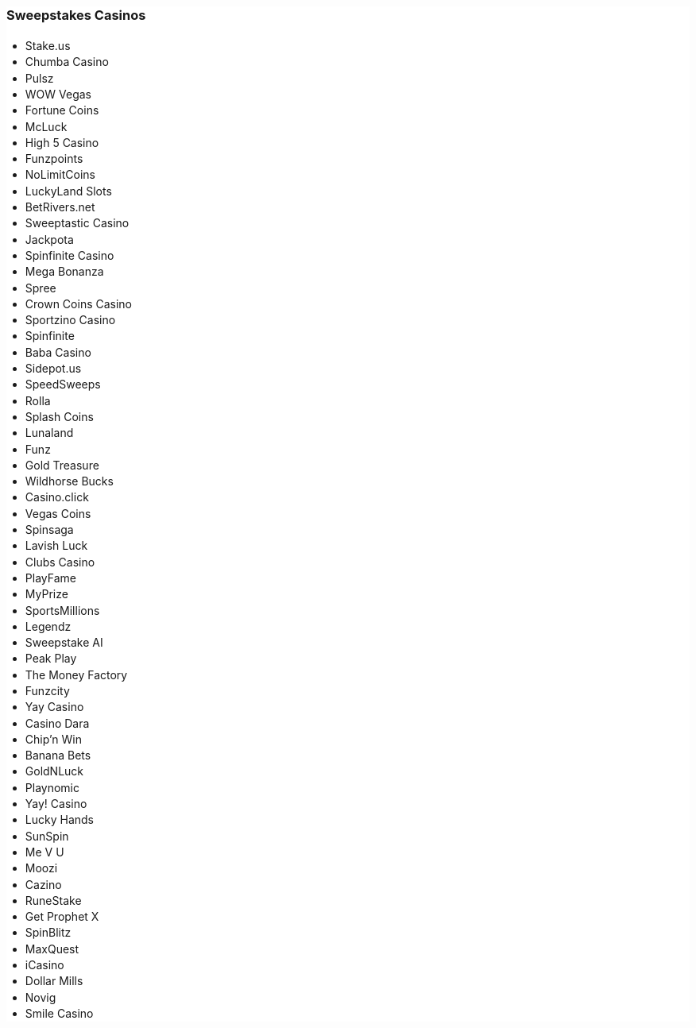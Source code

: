 ### **Sweepstakes Casinos**

- Stake.us
- Chumba Casino
- Pulsz
- WOW Vegas
- Fortune Coins
- McLuck
- High 5 Casino
- Funzpoints
- NoLimitCoins
- LuckyLand Slots
- BetRivers.net
- Sweeptastic Casino
- Jackpota
- Spinfinite Casino
- Mega Bonanza
- Spree
- Crown Coins Casino
- Sportzino Casino
- Spinfinite
- Baba Casino
- Sidepot.us
- SpeedSweeps
- Rolla
- Splash Coins
- Lunaland
- Funz
- Gold Treasure
- Wildhorse Bucks
- Casino.click
- Vegas Coins
- Spinsaga
- Lavish Luck
- Clubs Casino
- PlayFame
- MyPrize
- SportsMillions
- Legendz
- Sweepstake AI
- Peak Play
- The Money Factory
- Funzcity
- Yay Casino
- Casino Dara
- Chip’n Win
- Banana Bets
- GoldNLuck
- Playnomic
- Yay! Casino
- Lucky Hands
- SunSpin
- Me V U
- Moozi
- Cazino
- RuneStake
- Get Prophet X
- SpinBlitz
- MaxQuest
- iCasino
- Dollar Mills
- Novig
- Smile Casino